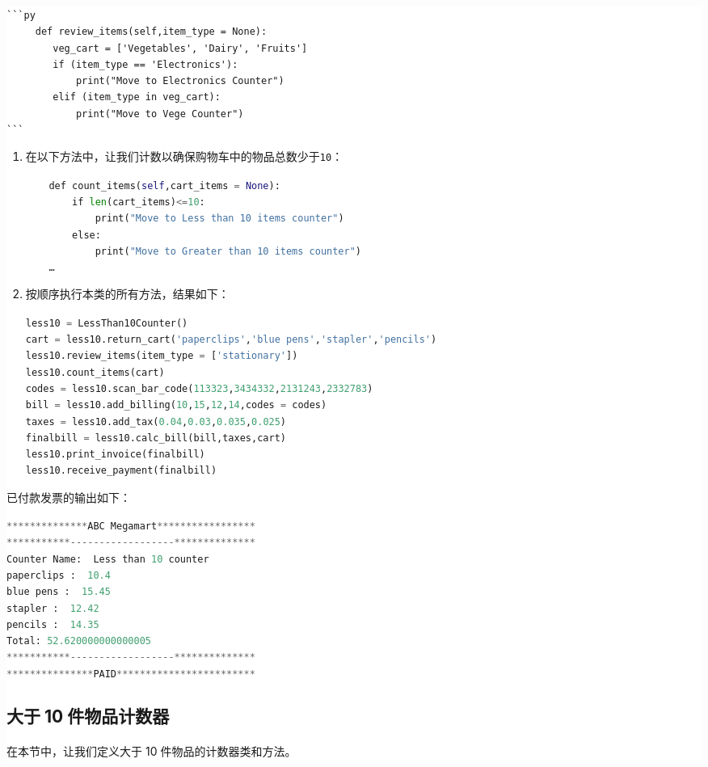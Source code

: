     ```py
         def review_items(self,item_type = None):
            veg_cart = ['Vegetables', 'Dairy', 'Fruits']
            if (item_type == 'Electronics'):
                print("Move to Electronics Counter")
            elif (item_type in veg_cart):        
                print("Move to Vege Counter")
    ```

1.  在以下方法中，让我们计数以确保购物车中的物品总数少于`10`：

    ```py
        def count_items(self,cart_items = None):
            if len(cart_items)<=10:
                print("Move to Less than 10 items counter")
            else:
                print("Move to Greater than 10 items counter")
        …
    ```

1.  按顺序执行本类的所有方法，结果如下：

    ```py
    less10 = LessThan10Counter()
    cart = less10.return_cart('paperclips','blue pens','stapler','pencils')
    less10.review_items(item_type = ['stationary'])
    less10.count_items(cart)
    codes = less10.scan_bar_code(113323,3434332,2131243,2332783)
    bill = less10.add_billing(10,15,12,14,codes = codes)
    taxes = less10.add_tax(0.04,0.03,0.035,0.025)
    finalbill = less10.calc_bill(bill,taxes,cart)
    less10.print_invoice(finalbill)
    less10.receive_payment(finalbill)
    ```

已付款发票的输出如下：

```py
**************ABC Megamart*****************
***********------------------**************
Counter Name:  Less than 10 counter
paperclips :  10.4
blue pens :  15.45
stapler :  12.42
pencils :  14.35
Total: 52.620000000000005
***********------------------**************
***************PAID************************
```

## 大于 10 件物品计数器

在本节中，让我们定义大于 10 件物品的计数器类和方法。
